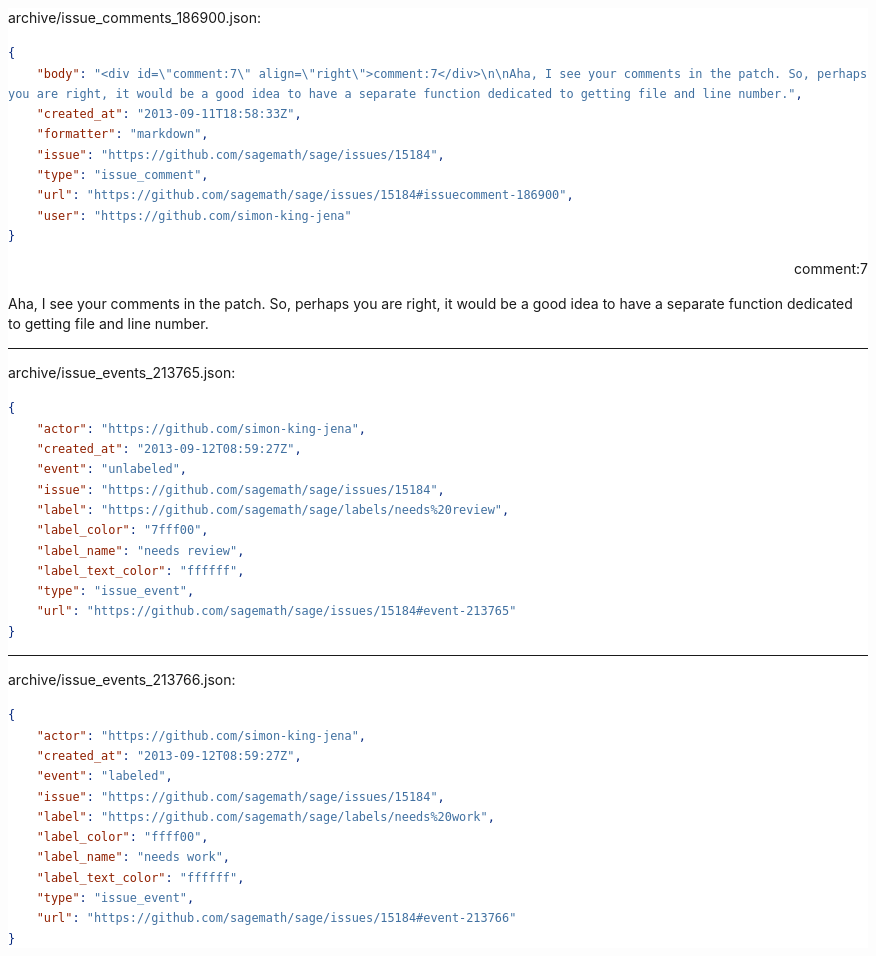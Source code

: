 archive/issue_comments_186900.json:
```json
{
    "body": "<div id=\"comment:7\" align=\"right\">comment:7</div>\n\nAha, I see your comments in the patch. So, perhaps you are right, it would be a good idea to have a separate function dedicated to getting file and line number.",
    "created_at": "2013-09-11T18:58:33Z",
    "formatter": "markdown",
    "issue": "https://github.com/sagemath/sage/issues/15184",
    "type": "issue_comment",
    "url": "https://github.com/sagemath/sage/issues/15184#issuecomment-186900",
    "user": "https://github.com/simon-king-jena"
}
```

<div id="comment:7" align="right">comment:7</div>

Aha, I see your comments in the patch. So, perhaps you are right, it would be a good idea to have a separate function dedicated to getting file and line number.



---

archive/issue_events_213765.json:
```json
{
    "actor": "https://github.com/simon-king-jena",
    "created_at": "2013-09-12T08:59:27Z",
    "event": "unlabeled",
    "issue": "https://github.com/sagemath/sage/issues/15184",
    "label": "https://github.com/sagemath/sage/labels/needs%20review",
    "label_color": "7fff00",
    "label_name": "needs review",
    "label_text_color": "ffffff",
    "type": "issue_event",
    "url": "https://github.com/sagemath/sage/issues/15184#event-213765"
}
```



---

archive/issue_events_213766.json:
```json
{
    "actor": "https://github.com/simon-king-jena",
    "created_at": "2013-09-12T08:59:27Z",
    "event": "labeled",
    "issue": "https://github.com/sagemath/sage/issues/15184",
    "label": "https://github.com/sagemath/sage/labels/needs%20work",
    "label_color": "ffff00",
    "label_name": "needs work",
    "label_text_color": "ffffff",
    "type": "issue_event",
    "url": "https://github.com/sagemath/sage/issues/15184#event-213766"
}
```
